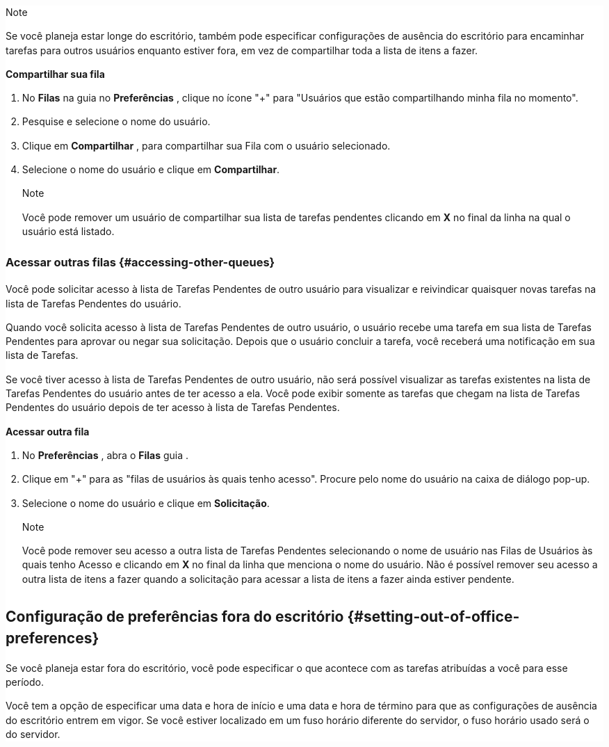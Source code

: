 >[!NOTE]
>
>Se você planeja estar longe do escritório, também pode especificar configurações de ausência do escritório para encaminhar tarefas para outros usuários enquanto estiver fora, em vez de compartilhar toda a lista de itens a fazer.

**Compartilhar sua fila**

1. No **Filas** na guia no **Preferências** , clique no ícone &quot;+&quot; para &quot;Usuários que estão compartilhando minha fila no momento&quot;.
1. Pesquise e selecione o nome do usuário.
1. Clique em **Compartilhar** , para compartilhar sua Fila com o usuário selecionado.
1. Selecione o nome do usuário e clique em **Compartilhar**.

   >[!NOTE]
   >
   >Você pode remover um usuário de compartilhar sua lista de tarefas pendentes clicando em **X** no final da linha na qual o usuário está listado.

### Acessar outras filas {#accessing-other-queues}

Você pode solicitar acesso à lista de Tarefas Pendentes de outro usuário para visualizar e reivindicar quaisquer novas tarefas na lista de Tarefas Pendentes do usuário.

Quando você solicita acesso à lista de Tarefas Pendentes de outro usuário, o usuário recebe uma tarefa em sua lista de Tarefas Pendentes para aprovar ou negar sua solicitação. Depois que o usuário concluir a tarefa, você receberá uma notificação em sua lista de Tarefas.

Se você tiver acesso à lista de Tarefas Pendentes de outro usuário, não será possível visualizar as tarefas existentes na lista de Tarefas Pendentes do usuário antes de ter acesso a ela. Você pode exibir somente as tarefas que chegam na lista de Tarefas Pendentes do usuário depois de ter acesso à lista de Tarefas Pendentes.

**Acessar outra fila**

1. No **Preferências** , abra o **Filas** guia .
1. Clique em &quot;+&quot; para as &quot;filas de usuários às quais tenho acesso&quot;. Procure pelo nome do usuário na caixa de diálogo pop-up.
1. Selecione o nome do usuário e clique em **Solicitação**.

   >[!NOTE]
   >
   >Você pode remover seu acesso a outra lista de Tarefas Pendentes selecionando o nome de usuário nas Filas de Usuários às quais tenho Acesso e clicando em **X** no final da linha que menciona o nome do usuário. Não é possível remover seu acesso a outra lista de itens a fazer quando a solicitação para acessar a lista de itens a fazer ainda estiver pendente.

## Configuração de preferências fora do escritório {#setting-out-of-office-preferences}

Se você planeja estar fora do escritório, você pode especificar o que acontece com as tarefas atribuídas a você para esse período.

Você tem a opção de especificar uma data e hora de início e uma data e hora de término para que as configurações de ausência do escritório entrem em vigor. Se você estiver localizado em um fuso horário diferente do servidor, o fuso horário usado será o do servidor.
